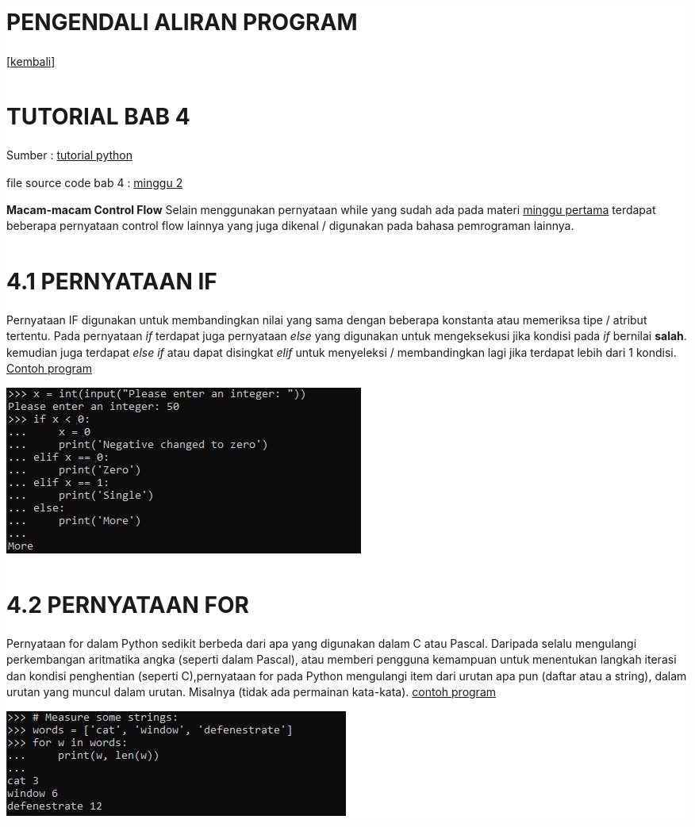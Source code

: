 # PENGENDALI ALIRAN PROGRAM

[[kembali](README.md)]

# TUTORIAL BAB 4
Sumber : [tutorial python](https://docs.python.org/3.10/tutorial/controlflow.html)

file source code bab 4 : [minggu 2](src/minggu-2/)

**Macam-macam Control Flow**
Selain menggunakan pernyataan while yang sudah ada pada materi [minggu pertama](MINGGU-1.md) terdapat beberapa pernyataan control flow lainnya yang juga dikenal / digunakan pada bahasa pemrograman lainnya.

# 4.1 PERNYATAAN IF
Pernyataan IF digunakan untuk membandingkan nilai yang sama dengan beberapa konstanta atau memeriksa tipe / atribut tertentu.  Pada pernyataan *if* terdapat juga pernyataan *else* yang digunakan untuk mengeksekusi jika kondisi pada *if* bernilai **salah**. kemudian juga terdapat *else if* atau dapat disingkat *elif* untuk menyeleksi / membandingkan lagi jika terdapat lebih dari 1 kondisi. [Contoh program](src/minggu-2/if_statements.py)

![01](images/02/ss-01.JPG)

# 4.2 PERNYATAAN FOR
Pernyataan for dalam Python sedikit berbeda dari apa yang  digunakan dalam C atau Pascal. Daripada selalu mengulangi perkembangan aritmatika angka (seperti dalam Pascal), atau memberi pengguna kemampuan untuk menentukan langkah iterasi dan kondisi penghentian (seperti C),pernyataan for pada Python mengulangi item dari urutan apa pun (daftar atau a string), dalam urutan yang muncul dalam urutan. Misalnya (tidak ada permainan kata-kata). [contoh program](src/minggu-2/for.py)

![02](images/02/ss-02.JPG)
